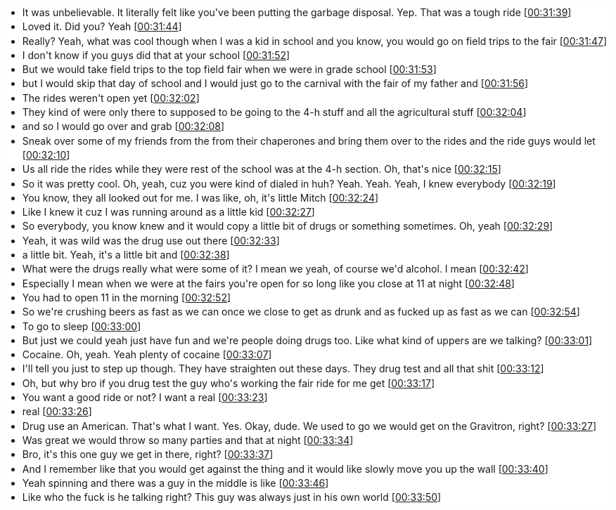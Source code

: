 *  It was unbelievable. It literally felt like you've been putting the garbage disposal. Yep. That was a tough ride [[00:31:39](https://www.youtube.com/watch?v=XBVyexwTnXI&t=1899.02s)]
*  Loved it. Did you? Yeah [[00:31:44](https://www.youtube.com/watch?v=XBVyexwTnXI&t=1904.82s)]
*  Really? Yeah, what was cool though when I was a kid in school and you know, you would go on field trips to the fair [[00:31:47](https://www.youtube.com/watch?v=XBVyexwTnXI&t=1907.5s)]
*  I don't know if you guys did that at your school [[00:31:52](https://www.youtube.com/watch?v=XBVyexwTnXI&t=1912.34s)]
*  But we would take field trips to the top field fair when we were in grade school [[00:31:53](https://www.youtube.com/watch?v=XBVyexwTnXI&t=1913.74s)]
*  but I would skip that day of school and I would just go to the carnival with the fair of my father and [[00:31:56](https://www.youtube.com/watch?v=XBVyexwTnXI&t=1916.94s)]
*  The rides weren't open yet [[00:32:02](https://www.youtube.com/watch?v=XBVyexwTnXI&t=1922.66s)]
*  They kind of were only there to supposed to be going to the 4-h stuff and all the agricultural stuff [[00:32:04](https://www.youtube.com/watch?v=XBVyexwTnXI&t=1924.14s)]
*  and so I would go over and grab [[00:32:08](https://www.youtube.com/watch?v=XBVyexwTnXI&t=1928.22s)]
*  Sneak over some of my friends from the from their chaperones and bring them over to the rides and the ride guys would let [[00:32:10](https://www.youtube.com/watch?v=XBVyexwTnXI&t=1930.42s)]
*  Us all ride the rides while they were rest of the school was at the 4-h section. Oh, that's nice [[00:32:15](https://www.youtube.com/watch?v=XBVyexwTnXI&t=1935.7s)]
*  So it was pretty cool. Oh, yeah, cuz you were kind of dialed in huh? Yeah. Yeah. Yeah, I knew everybody [[00:32:19](https://www.youtube.com/watch?v=XBVyexwTnXI&t=1939.82s)]
*  You know, they all looked out for me. I was like, oh, it's little Mitch [[00:32:24](https://www.youtube.com/watch?v=XBVyexwTnXI&t=1944.9s)]
*  Like I knew it cuz I was running around as a little kid [[00:32:27](https://www.youtube.com/watch?v=XBVyexwTnXI&t=1947.54s)]
*  So everybody, you know knew and it would copy a little bit of drugs or something sometimes. Oh, yeah [[00:32:29](https://www.youtube.com/watch?v=XBVyexwTnXI&t=1949.66s)]
*  Yeah, it was wild was the drug use out there [[00:32:33](https://www.youtube.com/watch?v=XBVyexwTnXI&t=1953.74s)]
*  a little bit. Yeah, it's a little bit and [[00:32:38](https://www.youtube.com/watch?v=XBVyexwTnXI&t=1958.1399999999999s)]
*  What were the drugs really what were some of it? I mean we yeah, of course we'd alcohol. I mean [[00:32:42](https://www.youtube.com/watch?v=XBVyexwTnXI&t=1962.1s)]
*  Especially I mean when we were at the fairs you're open for so long like you close at 11 at night [[00:32:48](https://www.youtube.com/watch?v=XBVyexwTnXI&t=1968.34s)]
*  You had to open 11 in the morning [[00:32:52](https://www.youtube.com/watch?v=XBVyexwTnXI&t=1972.54s)]
*  So we're crushing beers as fast as we can once we close to get as drunk and as fucked up as fast as we can [[00:32:54](https://www.youtube.com/watch?v=XBVyexwTnXI&t=1974.3799999999999s)]
*  To go to sleep [[00:33:00](https://www.youtube.com/watch?v=XBVyexwTnXI&t=1980.18s)]
*  But just we could yeah just have fun and we're people doing drugs too. Like what kind of uppers are we talking? [[00:33:01](https://www.youtube.com/watch?v=XBVyexwTnXI&t=1981.5s)]
*  Cocaine. Oh, yeah. Yeah plenty of cocaine [[00:33:07](https://www.youtube.com/watch?v=XBVyexwTnXI&t=1987.5s)]
*  I'll tell you just to step up though. They have straighten out these days. They drug test and all that shit [[00:33:12](https://www.youtube.com/watch?v=XBVyexwTnXI&t=1992.98s)]
*  Oh, but why bro if you drug test the guy who's working the fair ride for me get [[00:33:17](https://www.youtube.com/watch?v=XBVyexwTnXI&t=1997.62s)]
*  You want a good ride or not? I want a real [[00:33:23](https://www.youtube.com/watch?v=XBVyexwTnXI&t=2003.14s)]
*  real [[00:33:26](https://www.youtube.com/watch?v=XBVyexwTnXI&t=2006.78s)]
*  Drug use an American. That's what I want. Yes. Okay, dude. We used to go we would get on the Gravitron, right? [[00:33:27](https://www.youtube.com/watch?v=XBVyexwTnXI&t=2007.82s)]
*  Was great we would throw so many parties and that at night [[00:33:34](https://www.youtube.com/watch?v=XBVyexwTnXI&t=2014.62s)]
*  Bro, it's this one guy we get in there, right? [[00:33:37](https://www.youtube.com/watch?v=XBVyexwTnXI&t=2017.74s)]
*  And I remember like that you would get against the thing and it would like slowly move you up the wall [[00:33:40](https://www.youtube.com/watch?v=XBVyexwTnXI&t=2020.78s)]
*  Yeah spinning and there was a guy in the middle is like [[00:33:46](https://www.youtube.com/watch?v=XBVyexwTnXI&t=2026.1s)]
*  Like who the fuck is he talking right? This guy was always just in his own world [[00:33:50](https://www.youtube.com/watch?v=XBVyexwTnXI&t=2030.02s)]